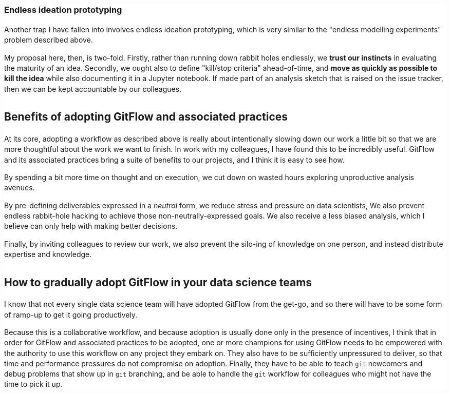 ### Endless ideation prototyping

Another trap I have fallen into involves endless ideation prototyping,
which is very similar
to the "endless modelling experiments" problem described above.

My proposal here, then, is two-fold.
Firstly, rather than running down rabbit holes endlessly,
we **trust our instincts** in evaluating the maturity of an idea.
Secondly, we ought also to define "kill/stop criteria" ahead-of-time,
and **move as quickly as possible to kill the idea**
while also documenting it in a Jupyter notebook.
If made part of an analysis sketch that is raised on the issue tracker,
then we can be kept accountable by our colleagues.

## Benefits of adopting GitFlow and associated practices

At its core, adopting a workflow as described above
is really about intentionally slowing down our work a little bit
so that we are more thoughtful about the work we want to finish.
In work with my colleagues,
I have found this to be incredibly useful.
GitFlow and its associated practices bring a suite of benefits
to our projects,
and I think it is easy to see how.

By spending a bit more time on thought and on execution,
we cut down on wasted hours exploring unproductive analysis avenues.

By pre-defining deliverables expressed in a _neutral_ form,
we reduce stress and pressure on data scientists,
We also prevent endless rabbit-hole hacking
to achieve those non-neutrally-expressed goals.
We also receive a less biased analysis,
which I believe can only help with making better decisions.

Finally, by inviting colleagues to review our work,
we also prevent the silo-ing of knowledge on one person,
and instead distribute expertise and knowledge.

## How to gradually adopt GitFlow in your data science teams

I know that not every single data science team
will have adopted GitFlow from the get-go,
and so there will have to be some form of ramp-up
to get it going productively.

Because this is a collaborative workflow,
and because adoption is usually done only in the presence of incentives,
I think that in order for GitFlow and associated practices to be adopted,
one or more champions for using GitFlow needs to be empowered
with the authority to use this workflow on any project they embark on.
They also have to be sufficiently unpressured to deliver,
so that time and performance pressures do not compromise on adoption.
Finally, they have to be able to teach `git` newcomers
and debug problems that show up in `git` branching,
and be able to handle the `git` workflow
for colleagues who might not have the time to pick it up.
